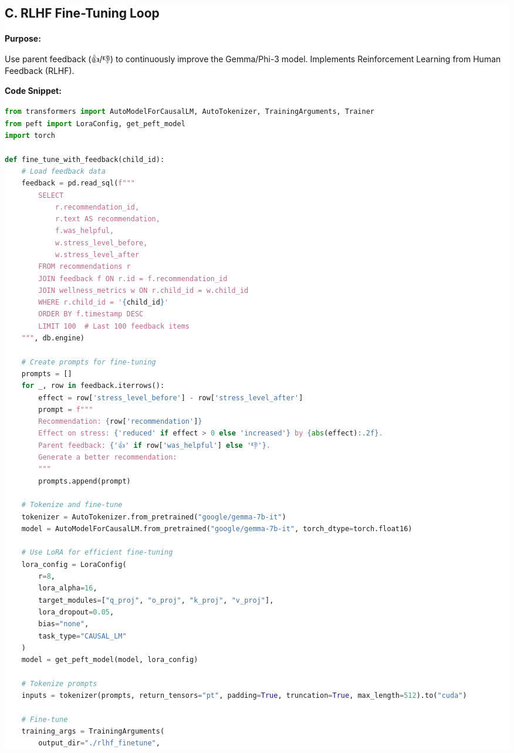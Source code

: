 ## C. RLHF Fine-Tuning Loop

**Purpose:**

Use parent feedback (👍/👎) to continuously improve the Gemma/Phi-3 model.
Implements Reinforcement Learning from Human Feedback (RLHF).

**Code Snippet:**
```python
from transformers import AutoModelForCausalLM, AutoTokenizer, TrainingArguments, Trainer
from peft import LoraConfig, get_peft_model
import torch

def fine_tune_with_feedback(child_id):
    # Load feedback data
    feedback = pd.read_sql(f"""
        SELECT
            r.recommendation_id,
            r.text AS recommendation,
            f.was_helpful,
            w.stress_level_before,
            w.stress_level_after
        FROM recommendations r
        JOIN feedback f ON r.id = f.recommendation_id
        JOIN wellness_metrics w ON r.child_id = w.child_id
        WHERE r.child_id = '{child_id}'
        ORDER BY f.timestamp DESC
        LIMIT 100  # Last 100 feedback items
    """, db.engine)

    # Create prompts for fine-tuning
    prompts = []
    for _, row in feedback.iterrows():
        effect = row['stress_level_before'] - row['stress_level_after']
        prompt = f"""
        Recommendation: {row['recommendation']}
        Effect on stress: {'reduced' if effect > 0 else 'increased'} by {abs(effect):.2f}.
        Parent feedback: {'👍' if row['was_helpful'] else '👎'}.
        Generate a better recommendation:
        """
        prompts.append(prompt)

    # Tokenize and fine-tune
    tokenizer = AutoTokenizer.from_pretrained("google/gemma-7b-it")
    model = AutoModelForCausalLM.from_pretrained("google/gemma-7b-it", torch_dtype=torch.float16)

    # Use LoRA for efficient fine-tuning
    lora_config = LoraConfig(
        r=8,
        lora_alpha=16,
        target_modules=["q_proj", "o_proj", "k_proj", "v_proj"],
        lora_dropout=0.05,
        bias="none",
        task_type="CAUSAL_LM"
    )
    model = get_peft_model(model, lora_config)

    # Tokenize prompts
    inputs = tokenizer(prompts, return_tensors="pt", padding=True, truncation=True, max_length=512).to("cuda")

    # Fine-tune
    training_args = TrainingArguments(
        output_dir="./rlhf_finetune",
```